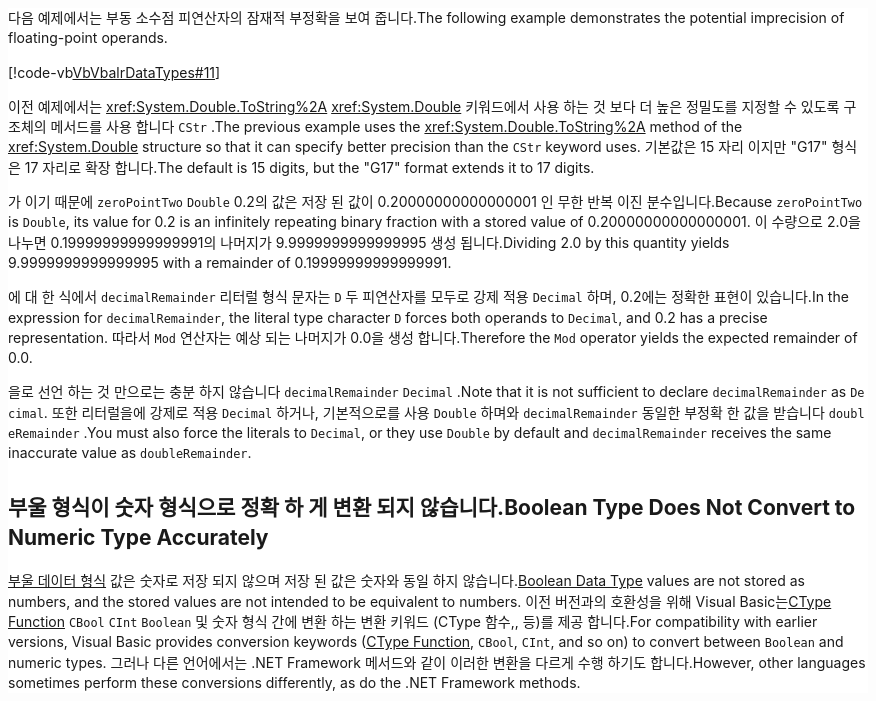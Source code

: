 <span data-ttu-id="b299c-125">다음 예제에서는 부동 소수점 피연산자의 잠재적 부정확을 보여 줍니다.</span><span class="sxs-lookup"><span data-stu-id="b299c-125">The following example demonstrates the potential imprecision of floating-point operands.</span></span>

[!code-vb[VbVbalrDataTypes#11](~/samples/snippets/visualbasic/VS_Snippets_VBCSharp/VbVbalrDataTypes/VB/Class1.vb#11)]

<span data-ttu-id="b299c-126">이전 예제에서는 <xref:System.Double.ToString%2A> <xref:System.Double> 키워드에서 사용 하는 것 보다 더 높은 정밀도를 지정할 수 있도록 구조체의 메서드를 사용 합니다 `CStr` .</span><span class="sxs-lookup"><span data-stu-id="b299c-126">The previous example uses the <xref:System.Double.ToString%2A> method of the <xref:System.Double> structure so that it can specify better precision than the `CStr` keyword uses.</span></span> <span data-ttu-id="b299c-127">기본값은 15 자리 이지만 "G17" 형식은 17 자리로 확장 합니다.</span><span class="sxs-lookup"><span data-stu-id="b299c-127">The default is 15 digits, but the "G17" format extends it to 17 digits.</span></span>

<span data-ttu-id="b299c-128">가 이기 때문에 `zeroPointTwo` `Double` 0.2의 값은 저장 된 값이 0.20000000000000001 인 무한 반복 이진 분수입니다.</span><span class="sxs-lookup"><span data-stu-id="b299c-128">Because `zeroPointTwo` is `Double`, its value for 0.2 is an infinitely repeating binary fraction with a stored value of 0.20000000000000001.</span></span> <span data-ttu-id="b299c-129">이 수량으로 2.0을 나누면 0.19999999999999991의 나머지가 9.9999999999999995 생성 됩니다.</span><span class="sxs-lookup"><span data-stu-id="b299c-129">Dividing 2.0 by this quantity yields 9.9999999999999995 with a remainder of 0.19999999999999991.</span></span>

<span data-ttu-id="b299c-130">에 대 한 식에서 `decimalRemainder` 리터럴 형식 문자는 `D` 두 피연산자를 모두로 강제 적용 `Decimal` 하며, 0.2에는 정확한 표현이 있습니다.</span><span class="sxs-lookup"><span data-stu-id="b299c-130">In the expression for `decimalRemainder`, the literal type character `D` forces both operands to `Decimal`, and 0.2 has a precise representation.</span></span> <span data-ttu-id="b299c-131">따라서 `Mod` 연산자는 예상 되는 나머지가 0.0을 생성 합니다.</span><span class="sxs-lookup"><span data-stu-id="b299c-131">Therefore the `Mod` operator yields the expected remainder of 0.0.</span></span>

<span data-ttu-id="b299c-132">을로 선언 하는 것 만으로는 충분 하지 않습니다 `decimalRemainder` `Decimal` .</span><span class="sxs-lookup"><span data-stu-id="b299c-132">Note that it is not sufficient to declare `decimalRemainder` as `Decimal`.</span></span> <span data-ttu-id="b299c-133">또한 리터럴을에 강제로 적용 `Decimal` 하거나, 기본적으로를 사용 `Double` 하며와 `decimalRemainder` 동일한 부정확 한 값을 받습니다 `doubleRemainder` .</span><span class="sxs-lookup"><span data-stu-id="b299c-133">You must also force the literals to `Decimal`, or they use `Double` by default and `decimalRemainder` receives the same inaccurate value as `doubleRemainder`.</span></span>

## <a name="boolean-type-does-not-convert-to-numeric-type-accurately"></a><span data-ttu-id="b299c-134">부울 형식이 숫자 형식으로 정확 하 게 변환 되지 않습니다.</span><span class="sxs-lookup"><span data-stu-id="b299c-134">Boolean Type Does Not Convert to Numeric Type Accurately</span></span>

<span data-ttu-id="b299c-135">[부울 데이터 형식](../../../language-reference/data-types/boolean-data-type.md) 값은 숫자로 저장 되지 않으며 저장 된 값은 숫자와 동일 하지 않습니다.</span><span class="sxs-lookup"><span data-stu-id="b299c-135">[Boolean Data Type](../../../language-reference/data-types/boolean-data-type.md) values are not stored as numbers, and the stored values are not intended to be equivalent to numbers.</span></span> <span data-ttu-id="b299c-136">이전 버전과의 호환성을 위해 Visual Basic는[CType Function](../../../language-reference/functions/ctype-function.md) `CBool` `CInt` `Boolean` 및 숫자 형식 간에 변환 하는 변환 키워드 (CType 함수,, 등)를 제공 합니다.</span><span class="sxs-lookup"><span data-stu-id="b299c-136">For compatibility with earlier versions, Visual Basic provides conversion keywords ([CType Function](../../../language-reference/functions/ctype-function.md), `CBool`, `CInt`, and so on) to convert between `Boolean` and numeric types.</span></span> <span data-ttu-id="b299c-137">그러나 다른 언어에서는 .NET Framework 메서드와 같이 이러한 변환을 다르게 수행 하기도 합니다.</span><span class="sxs-lookup"><span data-stu-id="b299c-137">However, other languages sometimes perform these conversions differently, as do the .NET Framework methods.</span></span>

